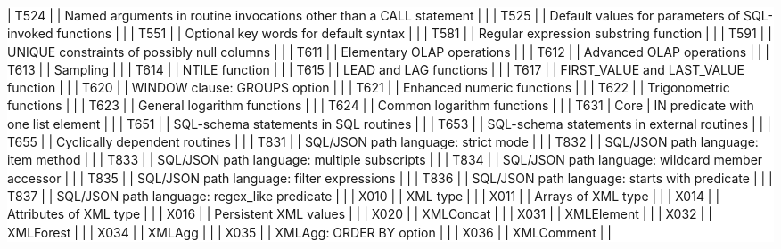 | T524 |  | Named arguments in routine invocations other than a CALL statement |  |
| T525 |  | Default values for parameters of SQL-invoked functions |  |
| T551 |  | Optional key words for default syntax |  |
| T581 |  | Regular expression substring function |  |
| T591 |  | UNIQUE constraints of possibly null columns |  |
| T611 |  | Elementary OLAP operations |  |
| T612 |  | Advanced OLAP operations |  |
| T613 |  | Sampling |  |
| T614 |  | NTILE function |  |
| T615 |  | LEAD and LAG functions |  |
| T617 |  | FIRST\_VALUE and LAST\_VALUE function |  |
| T620 |  | WINDOW clause: GROUPS option |  |
| T621 |  | Enhanced numeric functions |  |
| T622 |  | Trigonometric functions |  |
| T623 |  | General logarithm functions |  |
| T624 |  | Common logarithm functions |  |
| T631 | Core | IN predicate with one list element |  |
| T651 |  | SQL-schema statements in SQL routines |  |
| T653 |  | SQL-schema statements in external routines |  |
| T655 |  | Cyclically dependent routines |  |
| T831 |  | SQL/JSON path language: strict mode |  |
| T832 |  | SQL/JSON path language: item method |  |
| T833 |  | SQL/JSON path language: multiple subscripts |  |
| T834 |  | SQL/JSON path language: wildcard member accessor |  |
| T835 |  | SQL/JSON path language: filter expressions |  |
| T836 |  | SQL/JSON path language: starts with predicate |  |
| T837 |  | SQL/JSON path language: regex\_like predicate |  |
| X010 |  | XML type |  |
| X011 |  | Arrays of XML type |  |
| X014 |  | Attributes of XML type |  |
| X016 |  | Persistent XML values |  |
| X020 |  | XMLConcat |  |
| X031 |  | XMLElement |  |
| X032 |  | XMLForest |  |
| X034 |  | XMLAgg |  |
| X035 |  | XMLAgg: ORDER BY option |  |
| X036 |  | XMLComment |  |